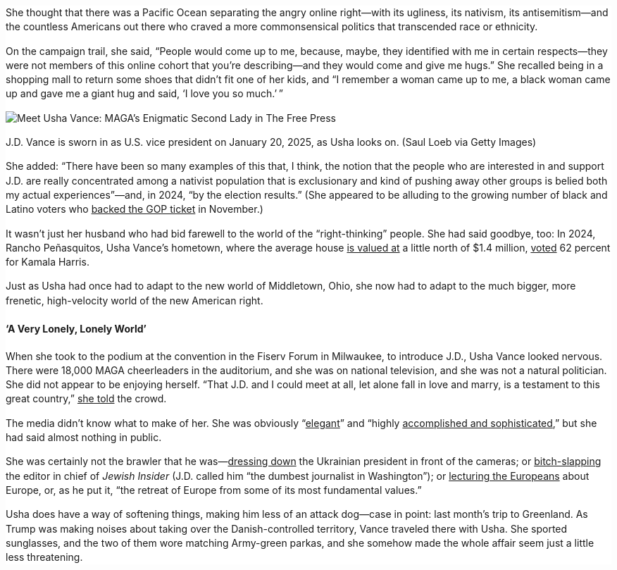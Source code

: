 She thought that there was a Pacific Ocean separating the angry online right—with its ugliness, its nativism, its antisemitism—and the countless Americans out there who craved a more commonsensical politics that transcended race or ethnicity.

On the campaign trail, she said, “People would come up to me, because, maybe, they identified with me in certain respects—they were not members of this online cohort that you’re describing—and they would come and give me hugs.” She recalled being in a shopping mall to return some shoes that didn’t fit one of her kids, and “I remember a woman came up to me, a black woman came up and gave me a giant hug and said, ‘I love you so much.’ ”

![Meet Usha Vance: MAGA’s Enigmatic Second Lady in The Free Press](https://substackcdn.com/image/fetch/w_1456,c_limit,f_auto,q_auto:good,fl_progressive:steep/https%3A%2F%2Fsubstack-post-media.s3.amazonaws.com%2Fpublic%2Fimages%2F45104bc3-bb2f-43d4-a439-f28fcdcfa4ff_1024x683.jpeg)

J.D. Vance is sworn in as U.S. vice president on January 20, 2025, as Usha looks on. (Saul Loeb via Getty Images)

She added: “There have been so many examples of this that, I think, the notion that the people who are interested in and support J.D. are really concentrated among a nativist population that is exclusionary and kind of pushing away other groups is belied both my actual experiences”—and, in 2024, “by the election results.” (She appeared to be alluding to the growing number of black and Latino voters who [backed the GOP ticket](https://www.nytimes.com/2024/11/06/us/politics/donald-trump-2024-campaign-coalition.html) in November.)

It wasn’t just her husband who had bid farewell to the world of the “right-thinking” people. She had said goodbye, too: In 2024, Rancho Peñasquitos, Usha Vance’s hometown, where the average house [is valued at](https://www.zillow.com/home-values/117557/rancho-penasquitos-san-diego-ca/) a little north of $1.4 million, [voted](https://www.kpbs.org/news/politics/2025/01/13/san-diegos-democratic-blues-how-voters-slipped-away-from-the-party) 62 percent for Kamala Harris.

Just as Usha had once had to adapt to the new world of Middletown, Ohio, she now had to adapt to the much bigger, more frenetic, high-velocity world of the new American right.

#### **‘A Very Lonely, Lonely World’**

When she took to the podium at the convention in the Fiserv Forum in Milwaukee, to introduce J.D., Usha Vance looked nervous. There were 18,000 MAGA cheerleaders in the auditorium, and she was on national television, and she was not a natural politician. She did not appear to be enjoying herself. “That J.D. and I could meet at all, let alone fall in love and marry, is a testament to this great country,” [she told](https://www.youtube.com/watch?v=AYnS7eFK_DU) the crowd.

The media didn’t know what to make of her. She was obviously “[elegant](https://www.nytimes.com/2024/07/18/style/usha-vance-rnc-maga-trump.html)” and “highly [accomplished and sophisticated](https://www.msnbc.com/opinion/msnbc-opinion/usha-vance-greenland-mike-waltz-rcna197829),” but she had said almost nothing in public.

She was certainly not the brawler that he was—[dressing down](https://www.youtube.com/watch?v=7pxbGjvcdyY) the Ukrainian president in front of the cameras; or [bitch-slapping](https://x.com/JDVance/status/1905269161019818048) the editor in chief of *Jewish Insider* (J.D. called him “the dumbest journalist in Washington”); or [lecturing the Europeans](https://www.youtube.com/watch?v=h6OfU-zrIYw) about Europe, or, as he put it, “the retreat of Europe from some of its most fundamental values.”

Usha does have a way of softening things, making him less of an attack dog—case in point: last month’s trip to Greenland. As Trump was making noises about taking over the Danish-controlled territory, Vance traveled there with Usha. She sported sunglasses, and the two of them wore matching Army-green parkas, and she somehow made the whole affair seem just a little less threatening.

